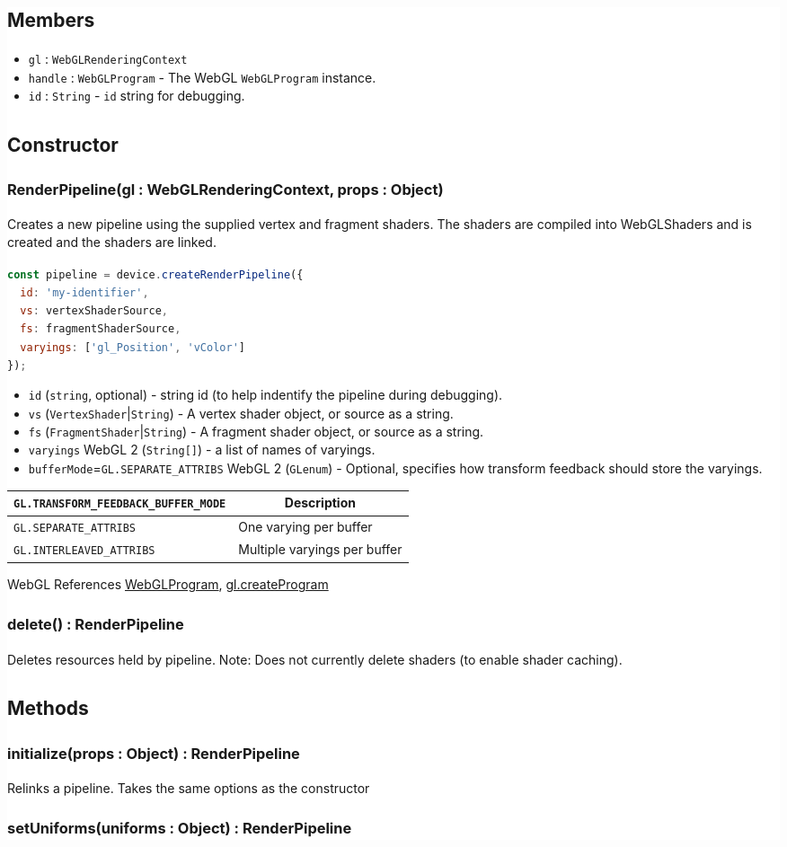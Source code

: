 ## Members

- `gl` : `WebGLRenderingContext`
- `handle` : `WebGLProgram` - The WebGL `WebGLProgram` instance.
- `id` : `String` - `id` string for debugging.

## Constructor

### RenderPipeline(gl : WebGLRenderingContext, props : Object)

Creates a new pipeline using the supplied vertex and fragment shaders. The shaders are compiled into WebGLShaders and is created and the shaders are linked.

```js
const pipeline = device.createRenderPipeline({
  id: 'my-identifier',
  vs: vertexShaderSource,
  fs: fragmentShaderSource,
  varyings: ['gl_Position', 'vColor']
});
```

- `id` (`string`, optional) - string id (to help indentify the pipeline during debugging).
- `vs` (`VertexShader`|`String`) - A vertex shader object, or source as a string.
- `fs` (`FragmentShader`|`String`) - A fragment shader object, or source as a string.
- `varyings` WebGL 2 (`String[]`) - a list of names of varyings.
- `bufferMode`=`GL.SEPARATE_ATTRIBS` WebGL 2 (`GLenum`) - Optional, specifies how transform feedback should store the varyings.

| `GL.TRANSFORM_FEEDBACK_BUFFER_MODE` | Description                  |
| ----------------------------------- | ---------------------------- |
| `GL.SEPARATE_ATTRIBS`               | One varying per buffer       |
| `GL.INTERLEAVED_ATTRIBS`            | Multiple varyings per buffer |

WebGL References [WebGLProgram](https://developer.mozilla.org/en-US/docs/Web/API/WebGLProgram), [gl.createProgram](https://developer.mozilla.org/en-US/docs/Web/API/WebGLRenderingContext/createProgram)

### delete() : RenderPipeline

Deletes resources held by pipeline. Note: Does not currently delete shaders (to enable shader caching).

## Methods

### initialize(props : Object) : RenderPipeline

Relinks a pipeline. Takes the same options as the constructor

### setUniforms(uniforms : Object) : RenderPipeline
